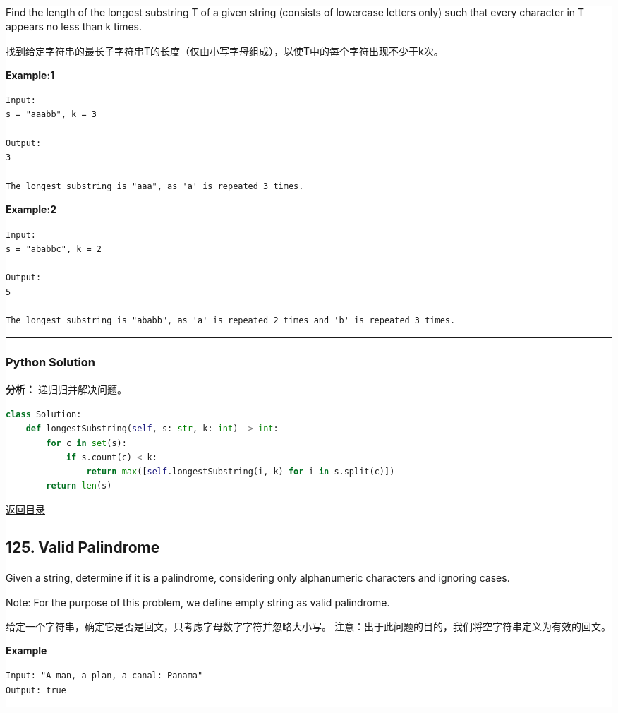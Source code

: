 Find the length of the longest substring T of a given string (consists of lowercase letters only) such that every character in T appears no less than k times.

找到给定字符串的最长子字符串T的长度（仅由小写字母组成），以使T中的每个字符出现不少于k次。

**Example:1**

```
Input:
s = "aaabb", k = 3

Output:
3

The longest substring is "aaa", as 'a' is repeated 3 times.
```

**Example:2**

```
Input:
s = "ababbc", k = 2

Output:
5

The longest substring is "ababb", as 'a' is repeated 2 times and 'b' is repeated 3 times.
```

---

### Python Solution
**分析：** 递归归并解决问题。

```python
class Solution:
    def longestSubstring(self, s: str, k: int) -> int:
        for c in set(s):
            if s.count(c) < k:
                return max([self.longestSubstring(i, k) for i in s.split(c)])
        return len(s)
```

[返回目录](#00)

## 125. Valid Palindrome

Given a string, determine if it is a palindrome, considering only alphanumeric characters and ignoring cases.

Note: For the purpose of this problem, we define empty string as valid palindrome.

给定一个字符串，确定它是否是回文，只考虑字母数字字符并忽略大小写。 注意：出于此问题的目的，我们将空字符串定义为有效的回文。

**Example**

```
Input: "A man, a plan, a canal: Panama"
Output: true
```

---
